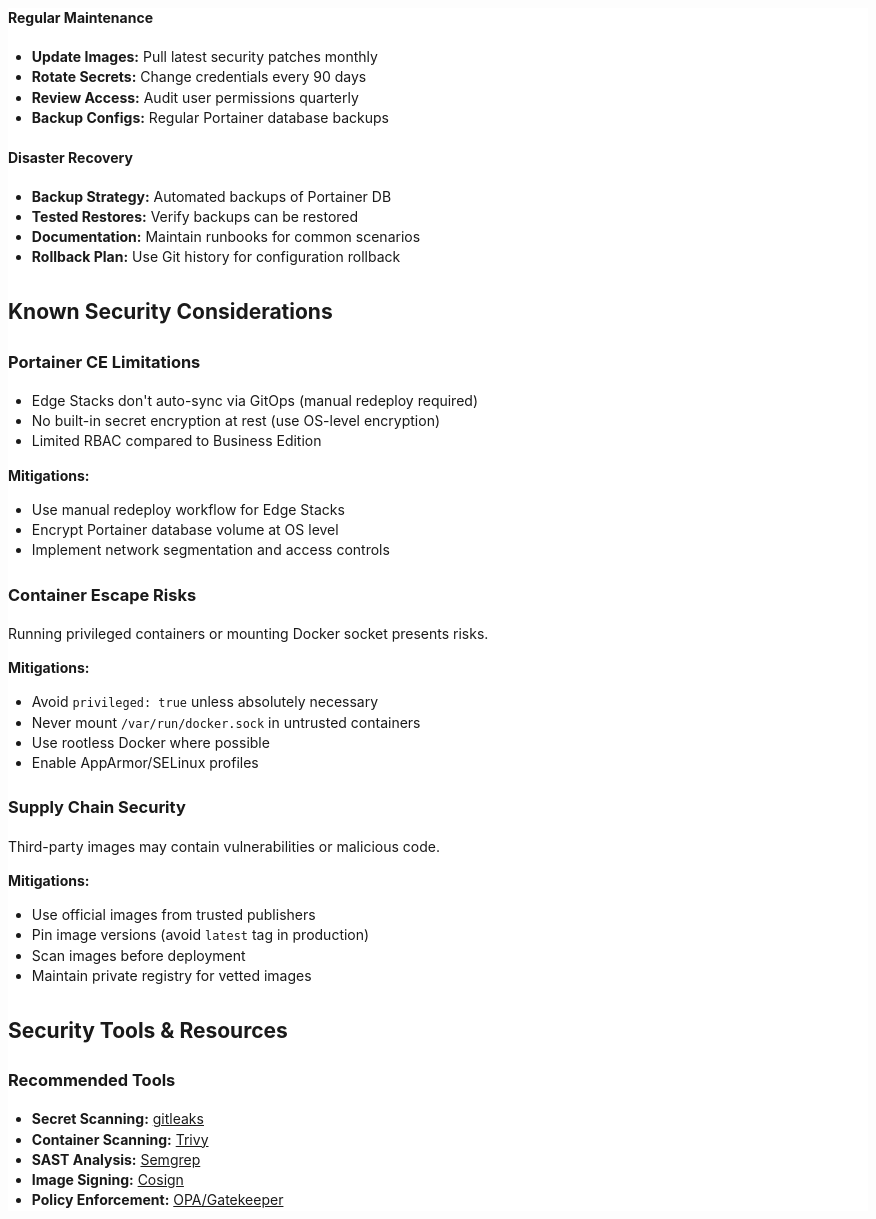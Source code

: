 #### Regular Maintenance
- **Update Images:** Pull latest security patches monthly
- **Rotate Secrets:** Change credentials every 90 days
- **Review Access:** Audit user permissions quarterly
- **Backup Configs:** Regular Portainer database backups

#### Disaster Recovery
- **Backup Strategy:** Automated backups of Portainer DB
- **Tested Restores:** Verify backups can be restored
- **Documentation:** Maintain runbooks for common scenarios
- **Rollback Plan:** Use Git history for configuration rollback

## Known Security Considerations

### Portainer CE Limitations
- Edge Stacks don't auto-sync via GitOps (manual redeploy required)
- No built-in secret encryption at rest (use OS-level encryption)
- Limited RBAC compared to Business Edition

**Mitigations:**
- Use manual redeploy workflow for Edge Stacks
- Encrypt Portainer database volume at OS level
- Implement network segmentation and access controls

### Container Escape Risks
Running privileged containers or mounting Docker socket presents risks.

**Mitigations:**
- Avoid `privileged: true` unless absolutely necessary
- Never mount `/var/run/docker.sock` in untrusted containers
- Use rootless Docker where possible
- Enable AppArmor/SELinux profiles

### Supply Chain Security
Third-party images may contain vulnerabilities or malicious code.

**Mitigations:**
- Use official images from trusted publishers
- Pin image versions (avoid `latest` tag in production)
- Scan images before deployment
- Maintain private registry for vetted images

## Security Tools & Resources

### Recommended Tools
- **Secret Scanning:** [gitleaks](https://github.com/gitleaks/gitleaks)
- **Container Scanning:** [Trivy](https://github.com/aquasecurity/trivy)
- **SAST Analysis:** [Semgrep](https://semgrep.dev/)
- **Image Signing:** [Cosign](https://github.com/sigstore/cosign)
- **Policy Enforcement:** [OPA/Gatekeeper](https://www.openpolicyagent.org/)
